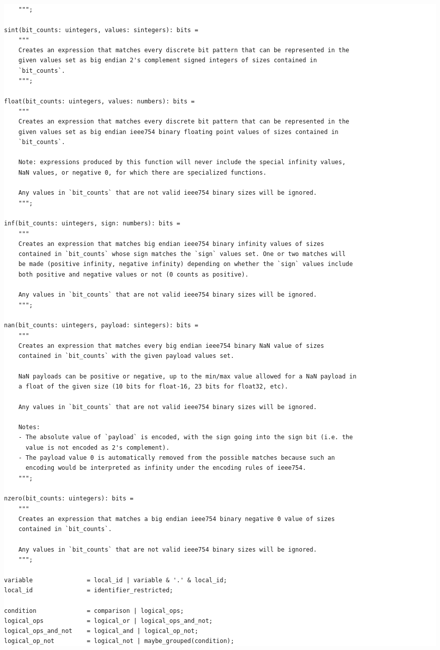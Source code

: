 ```dogma
    """;

sint(bit_counts: uintegers, values: sintegers): bits =
    """
    Creates an expression that matches every discrete bit pattern that can be represented in the
    given values set as big endian 2's complement signed integers of sizes contained in
    `bit_counts`.
    """;

float(bit_counts: uintegers, values: numbers): bits =
    """
    Creates an expression that matches every discrete bit pattern that can be represented in the
    given values set as big endian ieee754 binary floating point values of sizes contained in
    `bit_counts`.

    Note: expressions produced by this function will never include the special infinity values,
    NaN values, or negative 0, for which there are specialized functions.

    Any values in `bit_counts` that are not valid ieee754 binary sizes will be ignored.
    """;

inf(bit_counts: uintegers, sign: numbers): bits =
    """
    Creates an expression that matches big endian ieee754 binary infinity values of sizes
    contained in `bit_counts` whose sign matches the `sign` values set. One or two matches will
    be made (positive infinity, negative infinity) depending on whether the `sign` values include
    both positive and negative values or not (0 counts as positive).

    Any values in `bit_counts` that are not valid ieee754 binary sizes will be ignored.
    """;

nan(bit_counts: uintegers, payload: sintegers): bits =
    """
    Creates an expression that matches every big endian ieee754 binary NaN value of sizes
    contained in `bit_counts` with the given payload values set.

    NaN payloads can be positive or negative, up to the min/max value allowed for a NaN payload in
    a float of the given size (10 bits for float-16, 23 bits for float32, etc).

    Any values in `bit_counts` that are not valid ieee754 binary sizes will be ignored.

    Notes:
    - The absolute value of `payload` is encoded, with the sign going into the sign bit (i.e. the
      value is not encoded as 2's complement).
    - The payload value 0 is automatically removed from the possible matches because such an
      encoding would be interpreted as infinity under the encoding rules of ieee754.
    """;

nzero(bit_counts: uintegers): bits =
    """
    Creates an expression that matches a big endian ieee754 binary negative 0 value of sizes
    contained in `bit_counts`.

    Any values in `bit_counts` that are not valid ieee754 binary sizes will be ignored.
    """;

variable               = local_id | variable & '.' & local_id;
local_id               = identifier_restricted;

condition              = comparison | logical_ops;
logical_ops            = logical_or | logical_ops_and_not;
logical_ops_and_not    = logical_and | logical_op_not;
logical_op_not         = logical_not | maybe_grouped(condition);
```